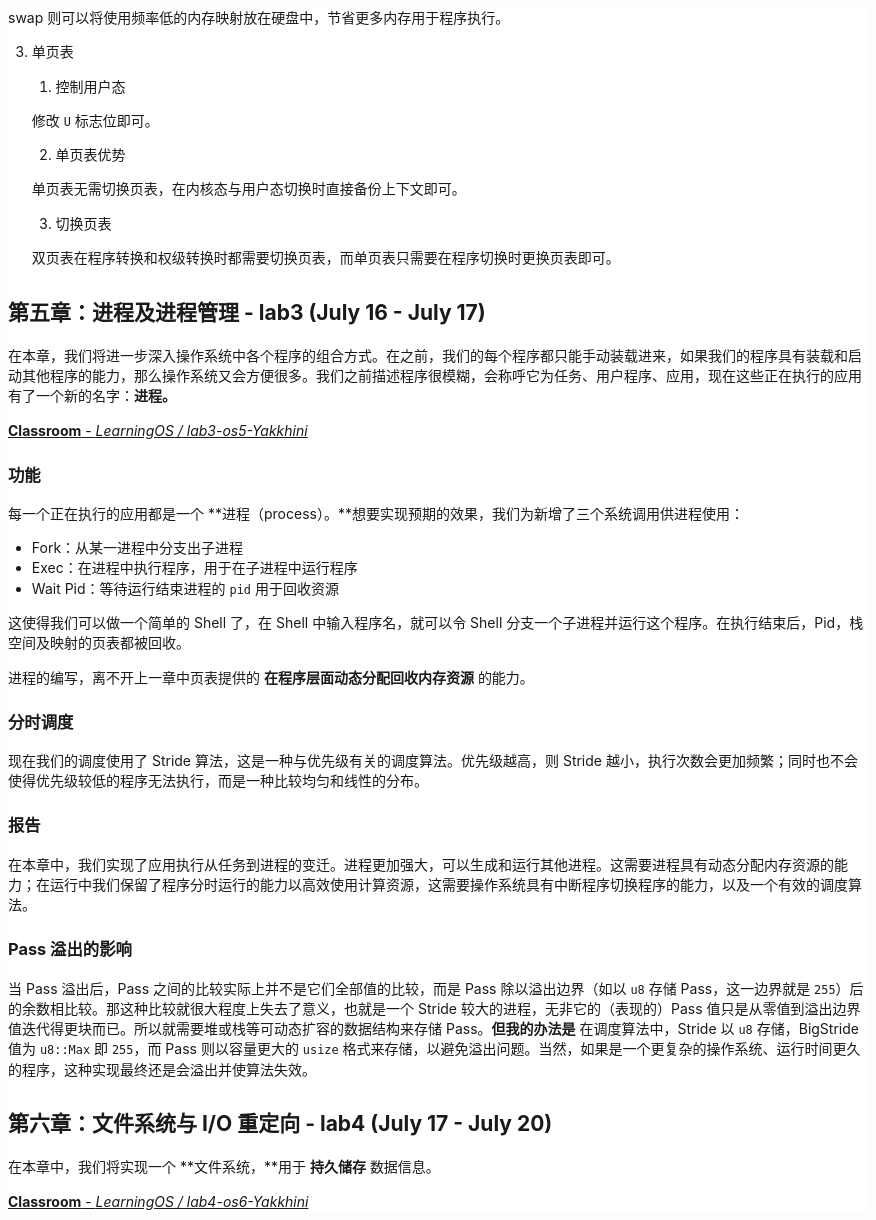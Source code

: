 swap 则可以将使用频率低的内存映射放在硬盘中，节省更多内存用于程序执行。

3. 单页表
   1. 控制用户态
   
   修改 `U` 标志位即可。

   2. 单页表优势

    单页表无需切换页表，在内核态与用户态切换时直接备份上下文即可。

    3. 切换页表

    双页表在程序转换和权级转换时都需要切换页表，而单页表只需要在程序切换时更换页表即可。

## 第五章：进程及进程管理 - lab3 (July 16 - July 17)

在本章，我们将进一步深入操作系统中各个程序的组合方式。在之前，我们的每个程序都只能手动装载进来，如果我们的程序具有装载和启动其他程序的能力，那么操作系统又会方便很多。我们之前描述程序很模糊，会称呼它为任务、用户程序、应用，现在这些正在执行的应用有了一个新的名字：**进程。**

[**Classroom** - *LearningOS / lab3-os5-Yakkhini*](https://github.com/LearningOS/lab3-os5-Yakkhini)

### 功能

每一个正在执行的应用都是一个 **进程（process）。**想要实现预期的效果，我们为新增了三个系统调用供进程使用：

* Fork：从某一进程中分支出子进程
* Exec：在进程中执行程序，用于在子进程中运行程序
* Wait Pid：等待运行结束进程的 `pid` 用于回收资源

这使得我们可以做一个简单的 Shell 了，在 Shell 中输入程序名，就可以令 Shell 分支一个子进程并运行这个程序。在执行结束后，Pid，栈空间及映射的页表都被回收。

进程的编写，离不开上一章中页表提供的 **在程序层面动态分配回收内存资源** 的能力。

### 分时调度

现在我们的调度使用了 Stride 算法，这是一种与优先级有关的调度算法。优先级越高，则 Stride 越小，执行次数会更加频繁；同时也不会使得优先级较低的程序无法执行，而是一种比较均匀和线性的分布。

### 报告

在本章中，我们实现了应用执行从任务到进程的变迁。进程更加强大，可以生成和运行其他进程。这需要进程具有动态分配内存资源的能力；在运行中我们保留了程序分时运行的能力以高效使用计算资源，这需要操作系统具有中断程序切换程序的能力，以及一个有效的调度算法。

### Pass 溢出的影响

当 Pass 溢出后，Pass 之间的比较实际上并不是它们全部值的比较，而是 Pass 除以溢出边界（如以 `u8` 存储 Pass，这一边界就是 `255`）后的余数相比较。那这种比较就很大程度上失去了意义，也就是一个 Stride 较大的进程，无非它的（表现的）Pass 值只是从零值到溢出边界值迭代得更块而已。所以就需要堆或栈等可动态扩容的数据结构来存储 Pass。**但我的办法是** 在调度算法中，Stride 以 `u8` 存储，BigStride 值为 `u8::Max` 即 `255`，而 Pass 则以容量更大的 `usize` 格式来存储，以避免溢出问题。当然，如果是一个更复杂的操作系统、运行时间更久的程序，这种实现最终还是会溢出并使算法失效。

## 第六章：文件系统与 I/O 重定向 - lab4 (July 17 - July 20)

在本章中，我们将实现一个 **文件系统，**用于 **持久储存** 数据信息。

[**Classroom** - *LearningOS / lab4-os6-Yakkhini*](https://github.com/LearningOS/lab4-os6-Yakkhini)
